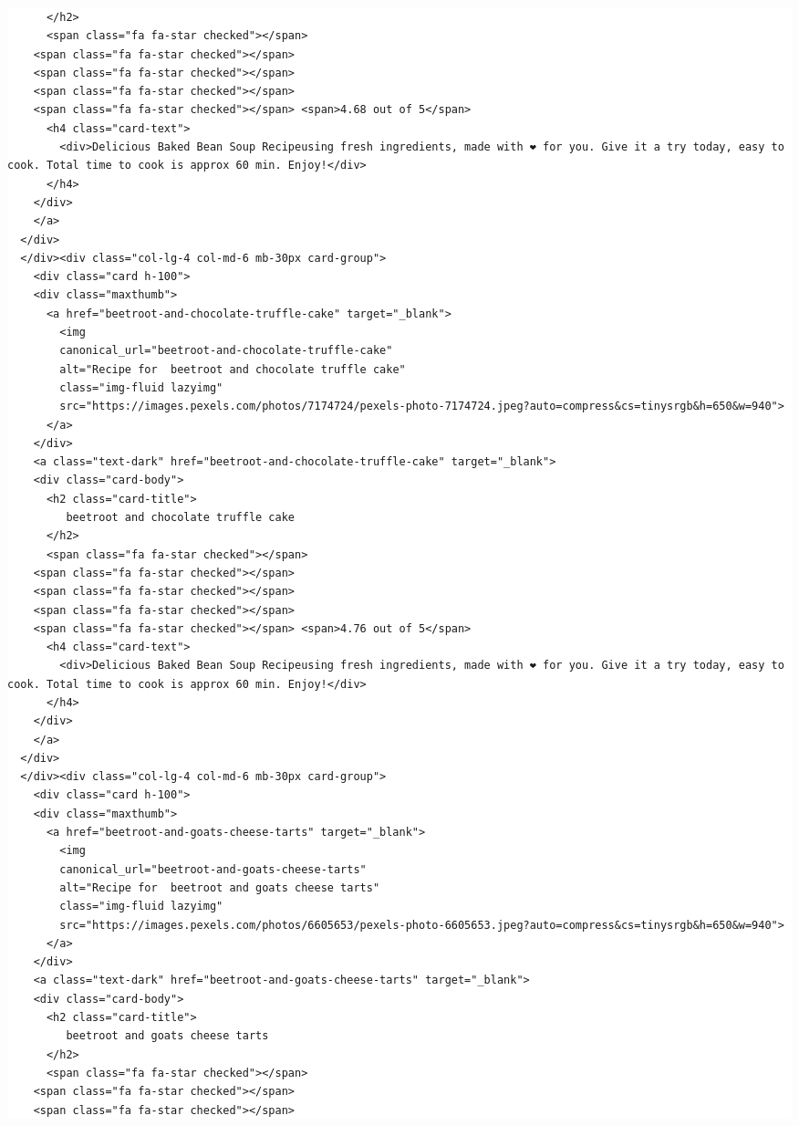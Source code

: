           </h2>
          <span class="fa fa-star checked"></span>
        <span class="fa fa-star checked"></span>
        <span class="fa fa-star checked"></span>
        <span class="fa fa-star checked"></span>
        <span class="fa fa-star checked"></span> <span>4.68 out of 5</span>
          <h4 class="card-text">
            <div>Delicious Baked Bean Soup Recipeusing fresh ingredients, made with ❤️ for you. Give it a try today, easy to cook. Total time to cook is approx 60 min. Enjoy!</div>
          </h4>
        </div>
        </a>
      </div>
      </div><div class="col-lg-4 col-md-6 mb-30px card-group">
        <div class="card h-100">
        <div class="maxthumb">
          <a href="beetroot-and-chocolate-truffle-cake" target="_blank">
            <img
            canonical_url="beetroot-and-chocolate-truffle-cake"
            alt="Recipe for  beetroot and chocolate truffle cake"
            class="img-fluid lazyimg"
            src="https://images.pexels.com/photos/7174724/pexels-photo-7174724.jpeg?auto=compress&cs=tinysrgb&h=650&w=940">
          </a>
        </div>
        <a class="text-dark" href="beetroot-and-chocolate-truffle-cake" target="_blank">
        <div class="card-body">
          <h2 class="card-title">
             beetroot and chocolate truffle cake
          </h2>
          <span class="fa fa-star checked"></span>
        <span class="fa fa-star checked"></span>
        <span class="fa fa-star checked"></span>
        <span class="fa fa-star checked"></span>
        <span class="fa fa-star checked"></span> <span>4.76 out of 5</span>
          <h4 class="card-text">
            <div>Delicious Baked Bean Soup Recipeusing fresh ingredients, made with ❤️ for you. Give it a try today, easy to cook. Total time to cook is approx 60 min. Enjoy!</div>
          </h4>
        </div>
        </a>
      </div>
      </div><div class="col-lg-4 col-md-6 mb-30px card-group">
        <div class="card h-100">
        <div class="maxthumb">
          <a href="beetroot-and-goats-cheese-tarts" target="_blank">
            <img
            canonical_url="beetroot-and-goats-cheese-tarts"
            alt="Recipe for  beetroot and goats cheese tarts"
            class="img-fluid lazyimg"
            src="https://images.pexels.com/photos/6605653/pexels-photo-6605653.jpeg?auto=compress&cs=tinysrgb&h=650&w=940">
          </a>
        </div>
        <a class="text-dark" href="beetroot-and-goats-cheese-tarts" target="_blank">
        <div class="card-body">
          <h2 class="card-title">
             beetroot and goats cheese tarts
          </h2>
          <span class="fa fa-star checked"></span>
        <span class="fa fa-star checked"></span>
        <span class="fa fa-star checked"></span>